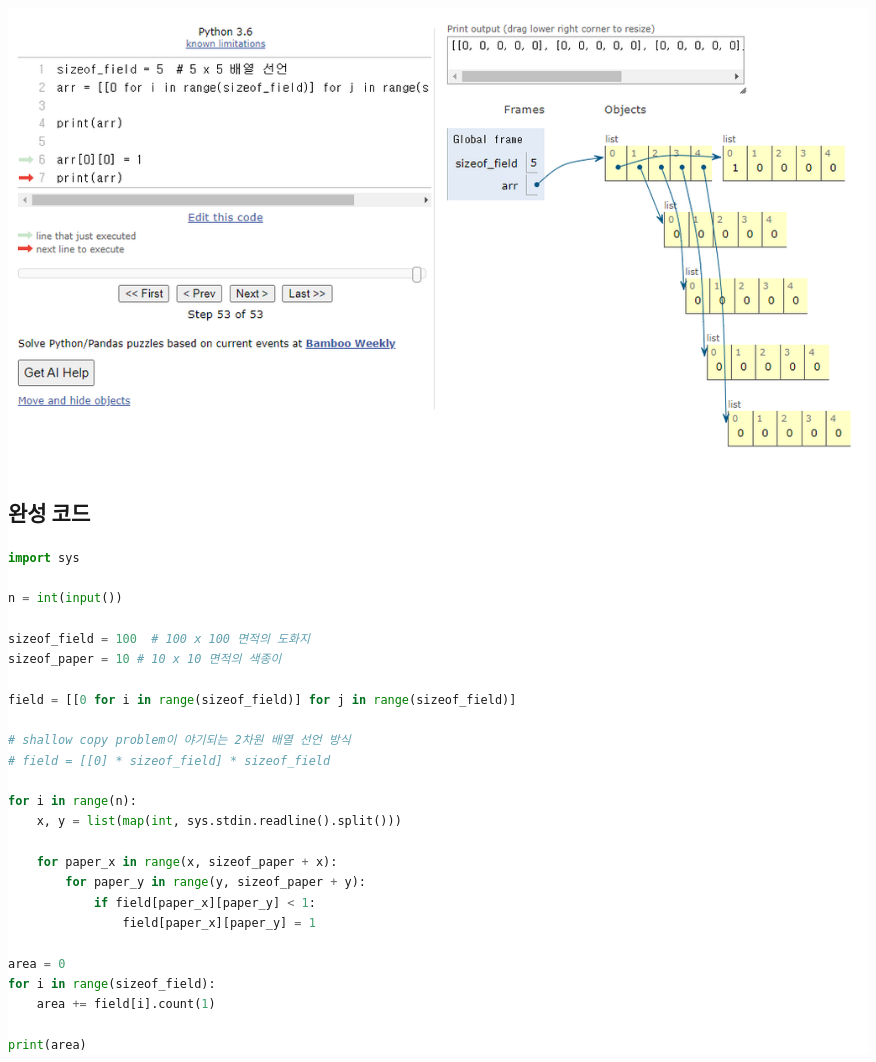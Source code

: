 ![이상적인 2차원 배열](image/001-03.PNG)

## 완성 코드

```python
import sys

n = int(input())

sizeof_field = 100  # 100 x 100 면적의 도화지
sizeof_paper = 10 # 10 x 10 면적의 색종이

field = [[0 for i in range(sizeof_field)] for j in range(sizeof_field)]

# shallow copy problem이 야기되는 2차원 배열 선언 방식
# field = [[0] * sizeof_field] * sizeof_field

for i in range(n):
    x, y = list(map(int, sys.stdin.readline().split()))

    for paper_x in range(x, sizeof_paper + x):
        for paper_y in range(y, sizeof_paper + y):
            if field[paper_x][paper_y] < 1:
                field[paper_x][paper_y] = 1

area = 0
for i in range(sizeof_field):
    area += field[i].count(1)

print(area)
```
